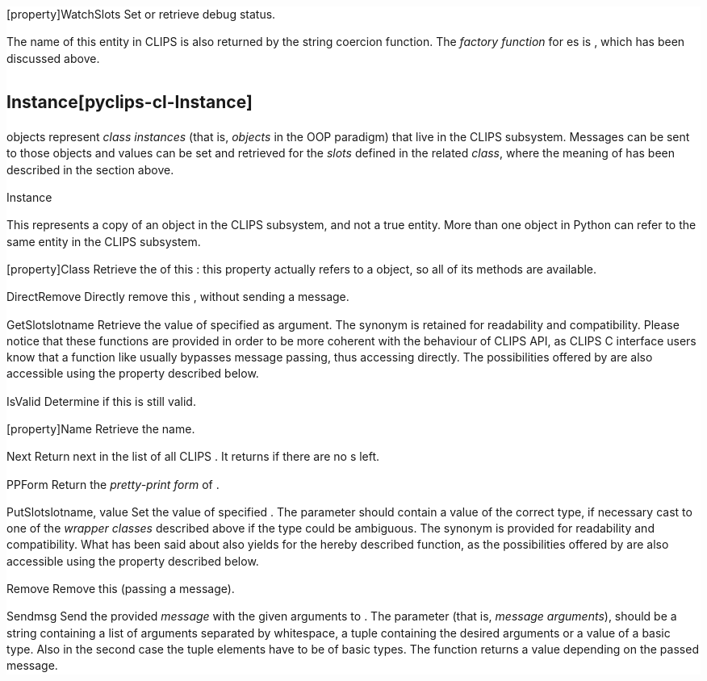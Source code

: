 \[property\]<span>WatchSlots</span> Set or retrieve debug status.

The name of this entity in CLIPS is also returned by the string coercion
function. The *factory function* for es is , which has been discussed
above.

Instance\[pyclips-cl-Instance\]
-------------------------------

objects represent *class instances* (that is, *objects* in the OOP
paradigm) that live in the CLIPS subsystem. Messages can be sent to
those objects and values can be set and retrieved for the *slots*
defined in the related *class*, where the meaning of has been described
in the section above.

<span>Instance</span>

This represents a copy of an object in the CLIPS subsystem, and not a
true entity. More than one object in Python can refer to the same entity
in the CLIPS subsystem.

\[property\]<span>Class</span> Retrieve the of this : this property
actually refers to a object, so all of its methods are available.

<span>DirectRemove</span> Directly remove this , without sending a
message.

<span>GetSlot</span><span>slotname</span> Retrieve the value of
specified as argument. The synonym is retained for readability and
compatibility. Please notice that these functions are provided in order
to be more coherent with the behaviour of CLIPS API, as CLIPS C
interface users know that a function like usually bypasses message
passing, thus accessing directly. The possibilities offered by are also
accessible using the property described below.

<span>IsValid</span> Determine if this is still valid.

\[property\]<span>Name</span> Retrieve the name.

<span>Next</span> Return next in the list of all CLIPS . It returns if
there are no s left.

<span>PPForm</span> Return the *pretty-print form* of .

<span>PutSlot</span><span>slotname, value</span> Set the value of
specified . The parameter should contain a value of the correct type, if
necessary cast to one of the *wrapper classes* described above if the
type could be ambiguous. The synonym is provided for readability and
compatibility. What has been said about also yields for the hereby
described function, as the possibilities offered by are also accessible
using the property described below.

<span>Remove</span> Remove this (passing a message).

<span>Send</span><span>msg </span> Send the provided *message* with the
given arguments to . The parameter (that is, *message arguments*),
should be a string containing a list of arguments separated by
whitespace, a tuple containing the desired arguments or a value of a
basic type. Also in the second case the tuple elements have to be of
basic types. The function returns a value depending on the passed
message.


[^1]: In this is different from as only the empty string evaluates to
[^2]: CLIPS stores its objects (or entities) in ordered lists, so it
[^3]: Actually *pretty-print forms* use fixed size buffers to build the
[^4]: Actually, the main rule is that if a has been ed then it is
[^5]: This is also not always true: as said before, there is no way to s
[^6]: The authors of CLIPS call a *relation* the first field of the
[^7]: *Salience* is a value that represents the *priority* of a in
[^8]: See the syntax for the toplevel function with the same name.
[^9]: Acronym for CLIPS Object-Oriented Language.
[^10]: Note that the term has been used for function overloading in the
[^11]: Besides the discussion above, also notice that in a “pure” CLIPS
[^12]: Besides removal of class definitions, a *singleton*-styled
[^13]: This does not change the behaviour of the class, which prohibits
[^14]: CLIPS also defines as a *logical name*: as stated in this
[^15]: in fact defines one more I/O stream, called , which is used
[^16]: The current implementation converts the argument to a string, so
[^17]: At the module level only: defining these objects at the